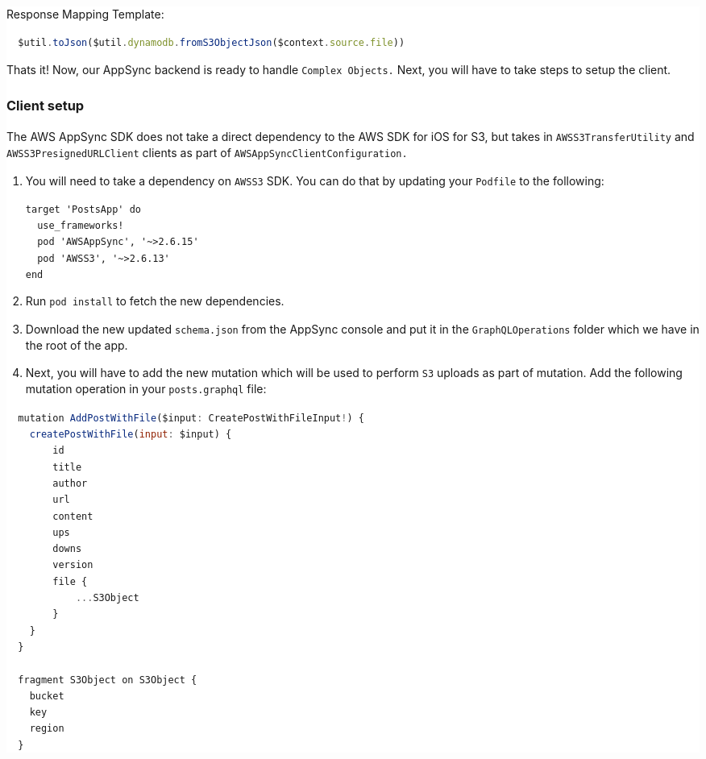   Response Mapping Template:
  ```javascript
    $util.toJson($util.dynamodb.fromS3ObjectJson($context.source.file))
  ```

Thats it! Now, our AppSync backend is ready to handle `Complex Objects.` Next, you will have to take steps to setup the client.

### Client setup

The AWS AppSync SDK does not take a direct dependency to the AWS SDK for iOS for S3, but takes in `AWSS3TransferUtility` and `AWSS3PresignedURLClient` clients as part of `AWSAppSyncClientConfiguration.`

1. You will need to take a dependency on `AWSS3` SDK. You can do that by updating your `Podfile` to the following:

    ```
    target 'PostsApp' do
      use_frameworks!
      pod 'AWSAppSync', '~>2.6.15'
      pod 'AWSS3', '~>2.6.13'
    end
    ```
2. Run `pod install` to fetch the new dependencies.

3. Download the new updated `schema.json` from the AppSync console and put it in the `GraphQLOperations` folder which we have in the root of the app.

4. Next, you will have to add the new mutation which will be used to perform `S3` uploads as part of mutation. Add the following mutation operation in your `posts.graphql` file:

  ```javascript
    mutation AddPostWithFile($input: CreatePostWithFileInput!) {
      createPostWithFile(input: $input) {
          id
          title
          author
          url
          content
          ups
          downs
          version
          file {
              ...S3Object
          }
      }
    }

    fragment S3Object on S3Object {
      bucket
      key
      region
    }
  ```

